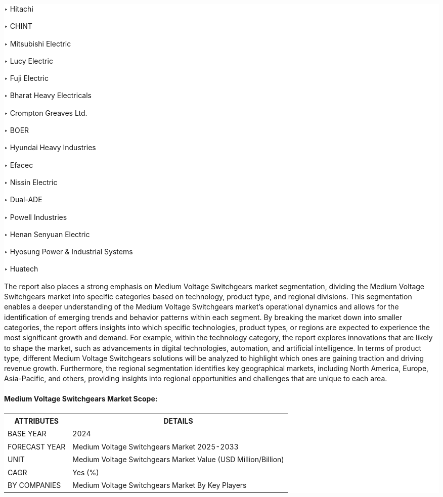‣ Hitachi

‣ CHINT

‣ Mitsubishi Electric

‣ Lucy Electric

‣ Fuji Electric

‣ Bharat Heavy Electricals

‣ Crompton Greaves Ltd.

‣ BOER

‣ Hyundai Heavy Industries

‣ Efacec

‣ Nissin Electric

‣ Dual-ADE

‣ Powell Industries

‣ Henan Senyuan Electric

‣ Hyosung Power & Industrial Systems

‣ Huatech

The report also places a strong emphasis on Medium Voltage Switchgears market segmentation, dividing the Medium Voltage Switchgears market into specific categories based on technology, product type, and regional divisions. This segmentation enables a deeper understanding of the Medium Voltage Switchgears market’s operational dynamics and allows for the identification of emerging trends and behavior patterns within each segment. By breaking the market down into smaller categories, the report offers insights into which specific technologies, product types, or regions are expected to experience the most significant growth and demand. For example, within the technology category, the report explores innovations that are likely to shape the market, such as advancements in digital technologies, automation, and artificial intelligence. In terms of product type, different Medium Voltage Switchgears solutions will be analyzed to highlight which ones are gaining traction and driving revenue growth. Furthermore, the regional segmentation identifies key geographical markets, including North America, Europe, Asia-Pacific, and others, providing insights into regional opportunities and challenges that are unique to each area.

<h4>Medium Voltage Switchgears Market Scope:</h4>
<table>
<tr>
<th>ATTRIBUTES</th>
<th>DETAILS</th>
</tr>
<tr>
<td>BASE YEAR</td>
<td>2024</td>
</tr>
<tr>
<td>FORECAST YEAR</td>
<td>Medium Voltage Switchgears Market 2025-2033</td>
</tr>
<tr>
<td>UNIT</td>
<td>Medium Voltage Switchgears Market Value (USD Million/Billion)</td>
<tr>
<td>CAGR</td>
<td>Yes (%)</td>
</tr>
</tr>
<tr>
<td>BY COMPANIES</td>
<td>Medium Voltage Switchgears Market By Key Players</td>